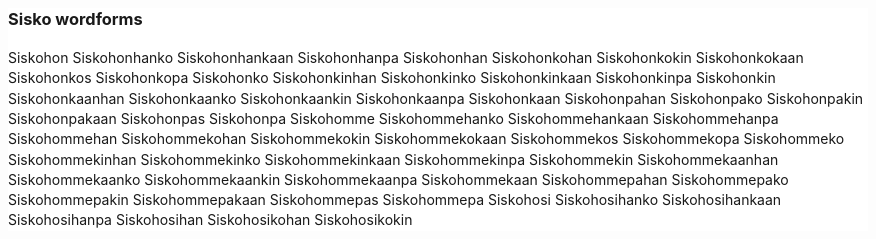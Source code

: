 
### Sisko wordforms

Siskohon
Siskohonhanko
Siskohonhankaan
Siskohonhanpa
Siskohonhan
Siskohonkohan
Siskohonkokin
Siskohonkokaan
Siskohonkos
Siskohonkopa
Siskohonko
Siskohonkinhan
Siskohonkinko
Siskohonkinkaan
Siskohonkinpa
Siskohonkin
Siskohonkaanhan
Siskohonkaanko
Siskohonkaankin
Siskohonkaanpa
Siskohonkaan
Siskohonpahan
Siskohonpako
Siskohonpakin
Siskohonpakaan
Siskohonpas
Siskohonpa
Siskohomme
Siskohommehanko
Siskohommehankaan
Siskohommehanpa
Siskohommehan
Siskohommekohan
Siskohommekokin
Siskohommekokaan
Siskohommekos
Siskohommekopa
Siskohommeko
Siskohommekinhan
Siskohommekinko
Siskohommekinkaan
Siskohommekinpa
Siskohommekin
Siskohommekaanhan
Siskohommekaanko
Siskohommekaankin
Siskohommekaanpa
Siskohommekaan
Siskohommepahan
Siskohommepako
Siskohommepakin
Siskohommepakaan
Siskohommepas
Siskohommepa
Siskohosi
Siskohosihanko
Siskohosihankaan
Siskohosihanpa
Siskohosihan
Siskohosikohan
Siskohosikokin